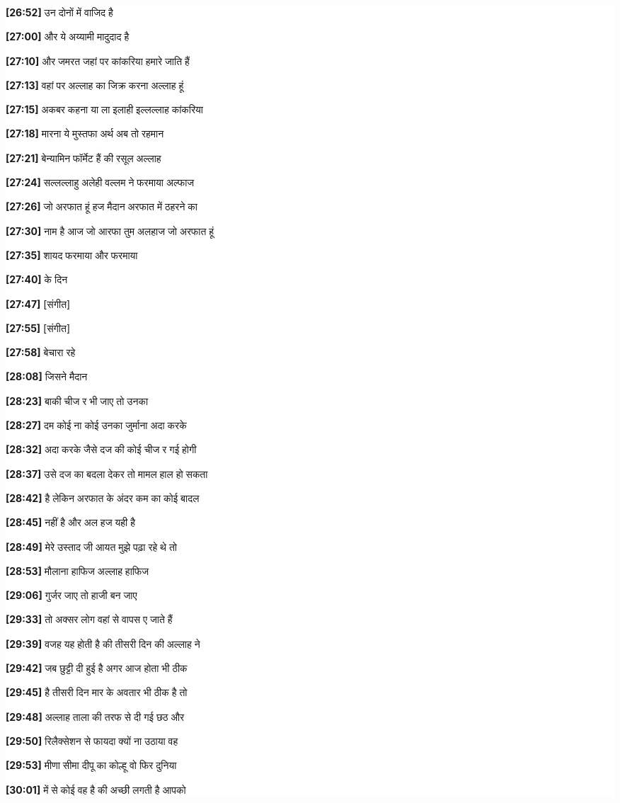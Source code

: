 **[26:52]** उन दोनों में वाजिद है

**[27:00]** और ये अय्यामी मादुदाद है

**[27:10]** और जमरत जहां पर कांकरिया हमारे जाति हैं

**[27:13]** वहां पर अल्लाह का जिक्र करना अल्लाह हूं

**[27:15]** अकबर कहना या ला इलाही इल्लल्लाह कांकरिया

**[27:18]** मारना ये मुस्तफा अर्थ अब तो रहमान

**[27:21]** बेन्यामिन फॉर्मेट हैं की रसूल अल्लाह

**[27:24]** सल्लल्लाहु अलेही वल्लम ने फरमाया अल्फाज

**[27:26]** जो अरफात हूं हज मैदान अरफात में ठहरने का

**[27:30]** नाम है आज जो आरफा तुम अलहाज जो अरफात हूं

**[27:35]** शायद फरमाया और फरमाया

**[27:40]** के दिन

**[27:47]** [संगीत]

**[27:55]** [संगीत]

**[27:58]** बेचारा रहे

**[28:08]** जिसने मैदान

**[28:23]** बाकी चीज र भी जाए तो उनका

**[28:27]** दम कोई ना कोई उनका जुर्माना अदा करके

**[28:32]** अदा करके जैसे दज की कोई चीज र गई होगी

**[28:37]** उसे दज का बदला देकर तो मामल हाल हो सकता

**[28:42]** है लेकिन अरफात के अंदर कम का कोई बादल

**[28:45]** नहीं है और अल हज यही है

**[28:49]** मेरे उस्ताद जी आयत मुझे पढ़ा रहे थे तो

**[28:53]** मौलाना हाफिज अल्लाह हाफिज

**[29:06]** गुर्जर जाए तो हाजी बन जाए

**[29:33]** तो अक्सर लोग वहां से वापस ए जाते हैं

**[29:39]** वजह यह होती है की तीसरी दिन की अल्लाह ने

**[29:42]** जब छुट्टी दी हुई है अगर आज होता भी ठीक

**[29:45]** है तीसरी दिन मार के अवतार भी ठीक है तो

**[29:48]** अल्लाह ताला की तरफ से दी गई छठ और

**[29:50]** रिलैक्सेशन से फायदा क्यों ना उठाया वह

**[29:53]** मीणा सीमा दीपू का कोल्हू वो फिर दुनिया

**[30:01]** में से कोई वह है की अच्छी लगती है आपको
